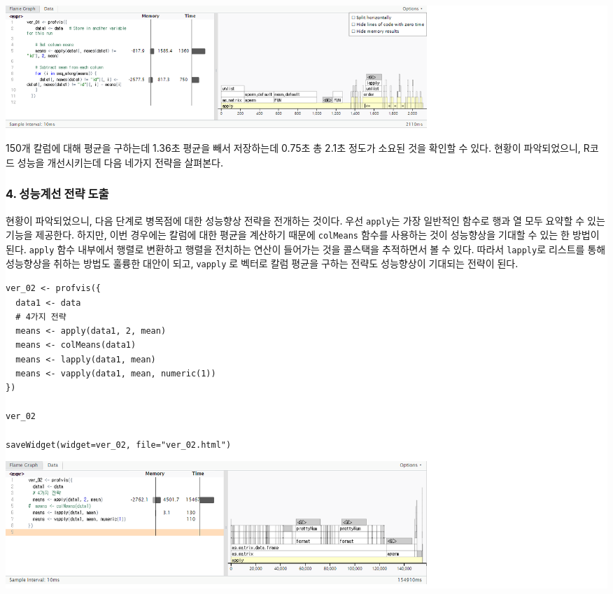 [<img src="fig/ver_01.png" alt="성능향상 예제 01" width="70%">](html/ver_01.html)

150개 칼럼에 대해 평균을 구하는데 1.36초 평균을 빼서 저장하는데 0.75초 총 2.1초 정도가 소요된 것을 확인할 수 있다.
현황이 파악되었으니, R코드 성능을 개선시키는데 다음 네가지 전략을 살펴본다.

### 4. 성능계선 전략 도출 

현황이 파악되었으니, 다음 단계로 병목점에 대한 성능향상 전략을 전개하는 것이다.
우선 `apply`는 가장 일반적인 함수로 행과 열 모두 요약할 수 있는 기능을 제공한다. 
하지만, 이번 경우에는 칼럼에 대한 평균을 계산하기 때문에 `colMeans` 함수를 사용하는 것이 성능향상을 기대할 수 있는 한 방법이 된다. `apply` 함수 내부에서 행렬로 변환하고 행렬을 전치하는 연산이 들어가는 것을 콜스택을 추적하면서 볼 수 있다. 따라서 `lapply`로 리스트를 통해 성능향상을 취하는 방법도 훌륭한 대안이 되고, `vapply` 로 벡터로 칼럼 평균을 구하는 전략도 성능향상이 기대되는 전략이 된다.

~~~ {.r}
ver_02 <- profvis({
  data1 <- data
  # 4가지 전략
  means <- apply(data1, 2, mean)
  means <- colMeans(data1)
  means <- lapply(data1, mean)
  means <- vapply(data1, mean, numeric(1))
})

ver_02

saveWidget(widget=ver_02, file="ver_02.html")
~~~

[<img src="fig/ver_02.png" alt="성능향상 예제 02" width="70%">](html/ver_02.html)
